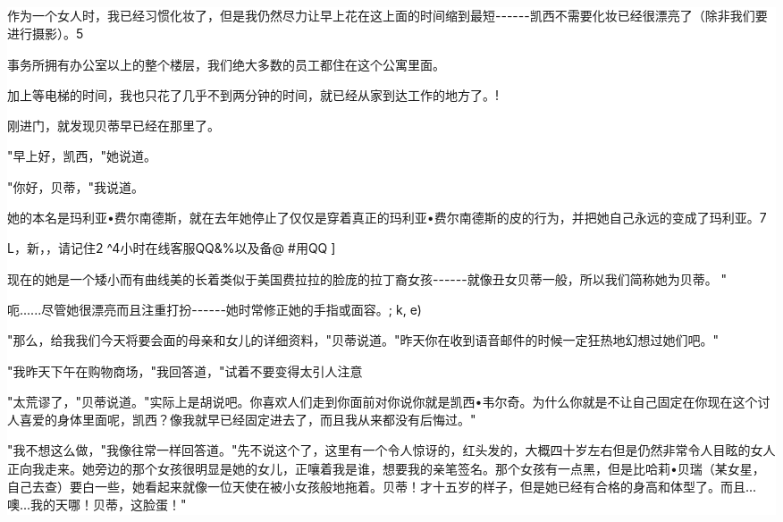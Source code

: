 



作为一个女人时，我已经习惯化妆了，但是我仍然尽力让早上花在这上面的时间缩到最短------凯西不需要化妆已经很漂亮了（除非我们要进行摄影）。5





事务所拥有办公室以上的整个楼层，我们绝大多数的员工都住在这个公寓里面。





加上等电梯的时间，我也只花了几乎不到两分钟的时间，就已经从家到达工作的地方了。!







刚进门，就发现贝蒂早已经在那里了。





"早上好，凯西，"她说道。





"你好，贝蒂，"我说道。



她的本名是玛利亚•费尔南德斯，就在去年她停止了仅仅是穿着真正的玛利亚•费尔南德斯的皮的行为，并把她自己永远的变成了玛利亚。7

L，新，，请记住2 ^4小时在线客服QQ&%以及备@ #用QQ ]



现在的她是一个矮小而有曲线美的长着类似于美国费拉拉的脸庞的拉丁裔女孩------就像丑女贝蒂一般，所以我们简称她为贝蒂。 "



呃......尽管她很漂亮而且注重打扮------她时常修正她的手指或面容。; k, e)





"那么，给我我们今天将要会面的母亲和女儿的详细资料，"贝蒂说道。"昨天你在收到语音邮件的时候一定狂热地幻想过她们吧。"





"我昨天下午在购物商场，"我回答道，"试着不要变得太引人注意





"太荒谬了，"贝蒂说道。"实际上是胡说吧。你喜欢人们走到你面前对你说你就是凯西•韦尔奇。为什么你就是不让自己固定在你现在这个讨人喜爱的身体里面呢，凯西？像我就早已经固定进去了，而且我从来都没有后悔过。"





"我不想这么做，"我像往常一样回答道。"先不说这个了，这里有一个令人惊讶的，红头发的，大概四十岁左右但是仍然非常令人目眩的女人正向我走来。她旁边的那个女孩很明显是她的女儿，正嚷着我是谁，想要我的亲笔签名。那个女孩有一点黑，但是比哈莉•贝瑞（某女星，自己去查）要白一些，她看起来就像一位天使在被小女孩般地拖着。贝蒂！才十五岁的样子，但是她已经有合格的身高和体型了。而且...噢...我的天哪！贝蒂，这脸蛋！"
